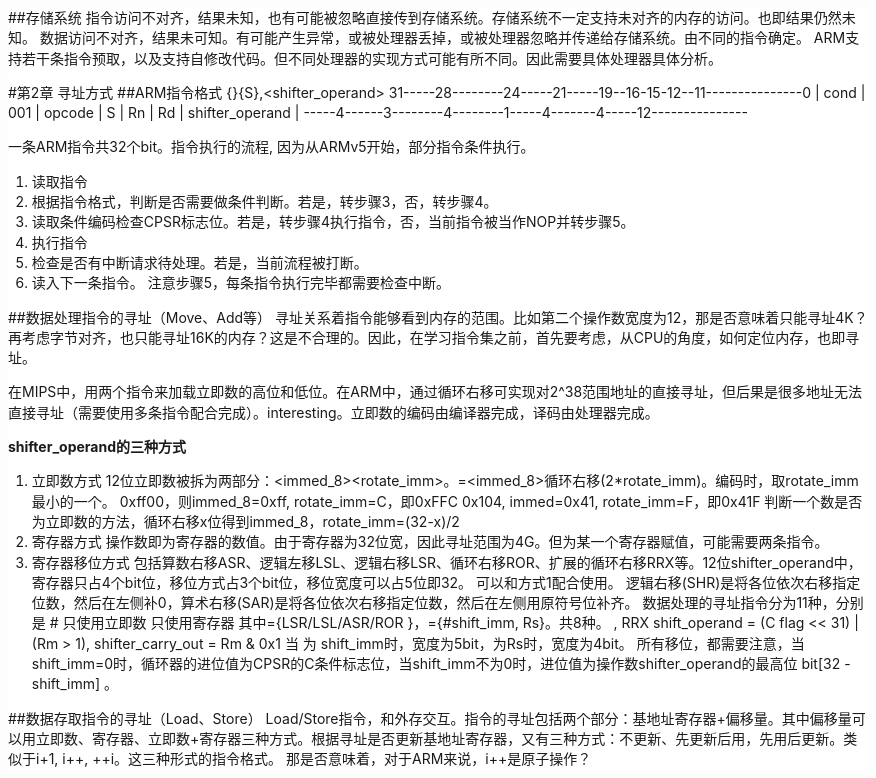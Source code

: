##存储系统
指令访问不对齐，结果未知，也有可能被忽略直接传到存储系统。存储系统不一定支持未对齐的内存的访问。也即结果仍然未知。
数据访问不对齐，结果未可知。有可能产生异常，或被处理器丢掉，或被处理器忽略并传递给存储系统。由不同的指令确定。
ARM支持若干条指令预取，以及支持自修改代码。但不同处理器的实现方式可能有所不同。因此需要具体处理器具体分析。

#第2章 寻址方式
##ARM指令格式
<opcode>{<cond>}{S}<Rd>,<Rn><shifter_operand>
31-----28--------24-----21-----19--16-15-12--11---------------0
|   cond  |  001  |  opcode  |  S  |   Rn   |   Rd   |  shifter_operand  |
-----4------3--------4--------1-----4-------4-----12---------------

一条ARM指令共32个bit。指令执行的流程, 因为从ARMv5开始，部分指令条件执行。
1. 读取指令
2. 根据指令格式，判断是否需要做条件判断。若是，转步骤3，否，转步骤4。
3. 读取条件编码检查CPSR标志位。若是，转步骤4执行指令，否，当前指令被当作NOP并转步骤5。
4. 执行指令
5. 检查是否有中断请求待处理。若是，当前流程被打断。
6. 读入下一条指令。
注意步骤5，每条指令执行完毕都需要检查中断。

##数据处理指令的寻址（Move、Add等）
寻址关系着指令能够看到内存的范围。比如第二个操作数宽度为12，那是否意味着只能寻址4K？再考虑字节对齐，也只能寻址16K的内存？这是不合理的。因此，在学习指令集之前，首先要考虑，从CPU的角度，如何定位内存，也即寻址。

在MIPS中，用两个指令来加载立即数的高位和低位。在ARM中，通过循环右移可实现对2^38范围地址的直接寻址，但后果是很多地址无法直接寻址（需要使用多条指令配合完成）。interesting。立即数的编码由编译器完成，译码由处理器完成。

**shifter_operand的三种方式**  
1. 立即数方式
	12位立即数被拆为两部分：<immed_8><rotate_imm>。<inmmediate>=<immed_8>循环右移(2*rotate_imm)。编码时，取rotate_imm最小的一个。
	0xff00，则immed_8=0xff, rotate_imm=C，即0xFFC
	0x104, immed=0x41, rotate_imm=F，即0x41F
	判断一个数是否为立即数的方法，循环右移x位得到immed_8，rotate_imm=(32-x)/2
2. 寄存器方式
	操作数即为寄存器的数值。由于寄存器为32位宽，因此寻址范围为4G。但为某一个寄存器赋值，可能需要两条指令。 
3. 寄存器移位方式
	包括算数右移ASR、逻辑左移LSL、逻辑右移LSR、循环右移ROR、扩展的循环右移RRX等。12位shifter_operand中，寄存器只占4个bit位，移位方式占3个bit位，移位宽度可以占5位即32。 可以和方式1配合使用。
	逻辑右移(SHR)是将各位依次右移指定位数，然后在左侧补0，算术右移(SAR)是将各位依次右移指定位数，然后在左侧用原符号位补齐。
	数据处理的寻址指令分为11种，分别是
	\#<immediate>    只使用立即数
	<Rm>                 只使用寄存器
	<Rm>  <Mode> <shift>  其中<Mode>={LSR/LSL/ASR/ROR }，<shift>={#shift_imm, Rs}。共8种。
	<Rm>, RRX     shift_operand = (C flag << 31) | (Rm > 1),  shifter_carry_out = Rm & 0x1
	当<shift> 为 shift_imm时，宽度为5bit，为Rs时，宽度为4bit。
	所有移位，都需要注意，当shift_imm=0时，循环器的进位值为CPSR的C条件标志位，当shift_imm不为0时，进位值为操作数shifter_operand的最高位 bit[32 - shift_imm] 。 

##数据存取指令的寻址（Load、Store）
Load/Store指令，和外存交互。指令的寻址包括两个部分：基地址寄存器+偏移量。其中偏移量可以用立即数、寄存器、立即数+寄存器三种方式。根据寻址是否更新基地址寄存器，又有三种方式：不更新、先更新后用，先用后更新。类似于i+1, i++, ++i。这三种形式的指令格式。 那是否意味着，对于ARM来说，i++是原子操作？
